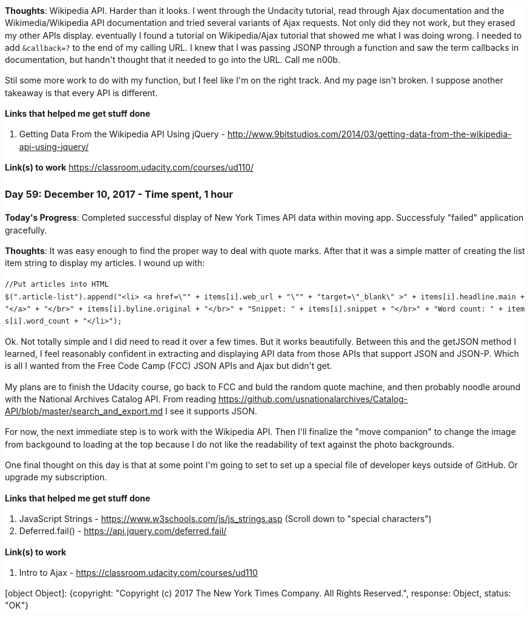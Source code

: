 **Thoughts**: Wikipedia API. Harder than it looks. I went through the Undacity tutorial, read through Ajax documentation and the Wikimedia/Wikipedia API documentation and tried several variants of Ajax requests. Not only did they not work, but they erased my other APIs display. eventually I found a tutorial on Wikipedia/Ajax tutorial that showed me what I was doing wrong. I needed to add ```&callback=?``` to the end of my calling URL. I knew that I was passing JSONP through a function and saw the term callbacks in documentation, but handn't thought that it needed to go into the URL. Call me n00b. 

Stil some more work to do with my function, but I feel like I'm on the right track. And my page isn't broken. I suppose another takeaway is that every API is different. 
 

**Links that helped me get stuff done**
1. Getting Data From the Wikipedia API Using jQuery - http://www.9bitstudios.com/2014/03/getting-data-from-the-wikipedia-api-using-jquery/

**Link(s) to work**
https://classroom.udacity.com/courses/ud110/



### Day 59: December 10, 2017 - Time spent, 1 hour

**Today's Progress**:  Completed successful display of New York Times API data within moving app. Successfuly "failed" application gracefully. 

**Thoughts**: It was easy enough to find the proper way to deal with quote marks. After that it was a simple matter of creating the list item string to display my articles. I wound up with:

```
//Put articles into HTML
$(".article-list").append("<li> <a href=\"" + items[i].web_url + "\"" + "target=\"_blank\" >" + items[i].headline.main + "</a>" + "</br>" + items[i].byline.original + "</br>" + "Snippet: " + items[i].snippet + "</br>" + "Word count: " + items[i].word_count + "</li>");
```
Ok. Not totally simple and I did need to read it over a few times. But it works beautifully. Between this and the getJSON method I learned, I feel reasonably confident in extracting and displaying API data from those APIs that support JSON and JSON-P. Which is all I wanted from the Free Code Camp (FCC) JSON APIs and Ajax but didn't get. 

My plans are to finish the Udacity course, go back to FCC and buld the random quote machine, and then probably noodle around with the National Archives Catalog API. From reading https://github.com/usnationalarchives/Catalog-API/blob/master/search_and_export.md I see it supports JSON. 

For now, the next immediate step is to work with the Wikipedia API. Then I'll finalize the "move companion" to change the image from backgound to loading at the top because I do not like the readability of text against the photo backgrounds.

One final thought on this day is that at some point I'm going to set to set up a special file of developer keys outside of GitHub. Or upgrade my subscription.
 

**Links that helped me get stuff done**
1. JavaScript Strings - https://www.w3schools.com/js/js_strings.asp (Scroll down to "special characters")
2. Deferred.fail() - https://api.jquery.com/deferred.fail/

**Link(s) to work**
1. Intro to Ajax - https://classroom.udacity.com/courses/ud110


[object Object]: {copyright: "Copyright (c) 2017 The New York Times Company. All Rights Reserved.", response: Object, status: "OK"}